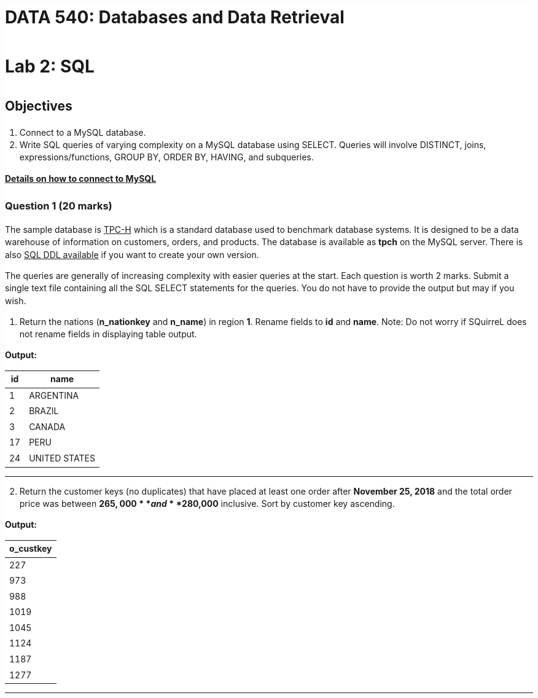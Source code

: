 # DATA 540: Databases and Data Retrieval
# Lab 2: SQL

## Objectives

1. Connect to a MySQL database.
2. Write SQL queries of varying complexity on a MySQL database using SELECT. Queries will involve DISTINCT, joins, expressions/functions, GROUP BY, ORDER BY, HAVING, and subqueries.

**[Details on how to connect to MySQL](../lab1/usemysql.md)**

### Question 1 (20 marks)

The sample database is [TPC-H](http://www.tpc.org/tpch/) which is a standard database used to benchmark database systems. It is designed to be a data warehouse of information on customers, orders, and products. The database is available as **tpch** on the MySQL server. There is also [SQL DDL available](data/) if you want to create your own version.

The queries are generally of increasing complexity with easier queries at the start. Each question is worth 2 marks. Submit a single text file containing all the SQL SELECT statements for the queries. You do not have to provide the output but may if you wish.

1. Return the nations (**n_nationkey** and **n_name**) in region **1**. Rename fields to **id** and **name**. Note: Do not worry if SQuirreL does not rename fields in displaying table output.

**Output:**

| id          | name          |
| ----------- | ------------- |
| 1           | ARGENTINA     |
| 2           | BRAZIL        |
| 3           | CANADA        |
| 17          | PERU          |
| 24          | UNITED STATES |

---

2. Return the customer keys (no duplicates) that have placed at least one order after **November 25, 2018** and the total order price was between **$265,000** and **$280,000** inclusive. Sort by customer key ascending.

**Output:**

| o_custkey |
| --------- |
| 227       |
| 973       |
| 988       |
| 1019      |
| 1045      |
| 1124      |
| 1187      |
| 1277      |

---